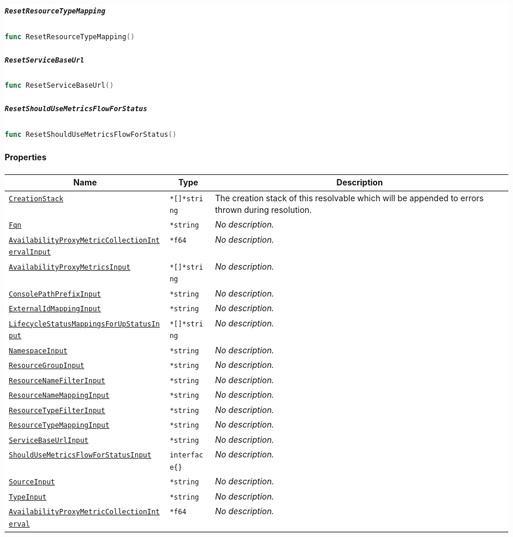 ##### `ResetResourceTypeMapping` <a name="ResetResourceTypeMapping" id="rhizo-co-terraform-provider-oci.stackMonitoringMonitoredResourceTask.StackMonitoringMonitoredResourceTaskTaskDetailsOutputReference.resetResourceTypeMapping"></a>

```go
func ResetResourceTypeMapping()
```

##### `ResetServiceBaseUrl` <a name="ResetServiceBaseUrl" id="rhizo-co-terraform-provider-oci.stackMonitoringMonitoredResourceTask.StackMonitoringMonitoredResourceTaskTaskDetailsOutputReference.resetServiceBaseUrl"></a>

```go
func ResetServiceBaseUrl()
```

##### `ResetShouldUseMetricsFlowForStatus` <a name="ResetShouldUseMetricsFlowForStatus" id="rhizo-co-terraform-provider-oci.stackMonitoringMonitoredResourceTask.StackMonitoringMonitoredResourceTaskTaskDetailsOutputReference.resetShouldUseMetricsFlowForStatus"></a>

```go
func ResetShouldUseMetricsFlowForStatus()
```


#### Properties <a name="Properties" id="Properties"></a>

| **Name** | **Type** | **Description** |
| --- | --- | --- |
| <code><a href="#rhizo-co-terraform-provider-oci.stackMonitoringMonitoredResourceTask.StackMonitoringMonitoredResourceTaskTaskDetailsOutputReference.property.creationStack">CreationStack</a></code> | <code>*[]*string</code> | The creation stack of this resolvable which will be appended to errors thrown during resolution. |
| <code><a href="#rhizo-co-terraform-provider-oci.stackMonitoringMonitoredResourceTask.StackMonitoringMonitoredResourceTaskTaskDetailsOutputReference.property.fqn">Fqn</a></code> | <code>*string</code> | *No description.* |
| <code><a href="#rhizo-co-terraform-provider-oci.stackMonitoringMonitoredResourceTask.StackMonitoringMonitoredResourceTaskTaskDetailsOutputReference.property.availabilityProxyMetricCollectionIntervalInput">AvailabilityProxyMetricCollectionIntervalInput</a></code> | <code>*f64</code> | *No description.* |
| <code><a href="#rhizo-co-terraform-provider-oci.stackMonitoringMonitoredResourceTask.StackMonitoringMonitoredResourceTaskTaskDetailsOutputReference.property.availabilityProxyMetricsInput">AvailabilityProxyMetricsInput</a></code> | <code>*[]*string</code> | *No description.* |
| <code><a href="#rhizo-co-terraform-provider-oci.stackMonitoringMonitoredResourceTask.StackMonitoringMonitoredResourceTaskTaskDetailsOutputReference.property.consolePathPrefixInput">ConsolePathPrefixInput</a></code> | <code>*string</code> | *No description.* |
| <code><a href="#rhizo-co-terraform-provider-oci.stackMonitoringMonitoredResourceTask.StackMonitoringMonitoredResourceTaskTaskDetailsOutputReference.property.externalIdMappingInput">ExternalIdMappingInput</a></code> | <code>*string</code> | *No description.* |
| <code><a href="#rhizo-co-terraform-provider-oci.stackMonitoringMonitoredResourceTask.StackMonitoringMonitoredResourceTaskTaskDetailsOutputReference.property.lifecycleStatusMappingsForUpStatusInput">LifecycleStatusMappingsForUpStatusInput</a></code> | <code>*[]*string</code> | *No description.* |
| <code><a href="#rhizo-co-terraform-provider-oci.stackMonitoringMonitoredResourceTask.StackMonitoringMonitoredResourceTaskTaskDetailsOutputReference.property.namespaceInput">NamespaceInput</a></code> | <code>*string</code> | *No description.* |
| <code><a href="#rhizo-co-terraform-provider-oci.stackMonitoringMonitoredResourceTask.StackMonitoringMonitoredResourceTaskTaskDetailsOutputReference.property.resourceGroupInput">ResourceGroupInput</a></code> | <code>*string</code> | *No description.* |
| <code><a href="#rhizo-co-terraform-provider-oci.stackMonitoringMonitoredResourceTask.StackMonitoringMonitoredResourceTaskTaskDetailsOutputReference.property.resourceNameFilterInput">ResourceNameFilterInput</a></code> | <code>*string</code> | *No description.* |
| <code><a href="#rhizo-co-terraform-provider-oci.stackMonitoringMonitoredResourceTask.StackMonitoringMonitoredResourceTaskTaskDetailsOutputReference.property.resourceNameMappingInput">ResourceNameMappingInput</a></code> | <code>*string</code> | *No description.* |
| <code><a href="#rhizo-co-terraform-provider-oci.stackMonitoringMonitoredResourceTask.StackMonitoringMonitoredResourceTaskTaskDetailsOutputReference.property.resourceTypeFilterInput">ResourceTypeFilterInput</a></code> | <code>*string</code> | *No description.* |
| <code><a href="#rhizo-co-terraform-provider-oci.stackMonitoringMonitoredResourceTask.StackMonitoringMonitoredResourceTaskTaskDetailsOutputReference.property.resourceTypeMappingInput">ResourceTypeMappingInput</a></code> | <code>*string</code> | *No description.* |
| <code><a href="#rhizo-co-terraform-provider-oci.stackMonitoringMonitoredResourceTask.StackMonitoringMonitoredResourceTaskTaskDetailsOutputReference.property.serviceBaseUrlInput">ServiceBaseUrlInput</a></code> | <code>*string</code> | *No description.* |
| <code><a href="#rhizo-co-terraform-provider-oci.stackMonitoringMonitoredResourceTask.StackMonitoringMonitoredResourceTaskTaskDetailsOutputReference.property.shouldUseMetricsFlowForStatusInput">ShouldUseMetricsFlowForStatusInput</a></code> | <code>interface{}</code> | *No description.* |
| <code><a href="#rhizo-co-terraform-provider-oci.stackMonitoringMonitoredResourceTask.StackMonitoringMonitoredResourceTaskTaskDetailsOutputReference.property.sourceInput">SourceInput</a></code> | <code>*string</code> | *No description.* |
| <code><a href="#rhizo-co-terraform-provider-oci.stackMonitoringMonitoredResourceTask.StackMonitoringMonitoredResourceTaskTaskDetailsOutputReference.property.typeInput">TypeInput</a></code> | <code>*string</code> | *No description.* |
| <code><a href="#rhizo-co-terraform-provider-oci.stackMonitoringMonitoredResourceTask.StackMonitoringMonitoredResourceTaskTaskDetailsOutputReference.property.availabilityProxyMetricCollectionInterval">AvailabilityProxyMetricCollectionInterval</a></code> | <code>*f64</code> | *No description.* |